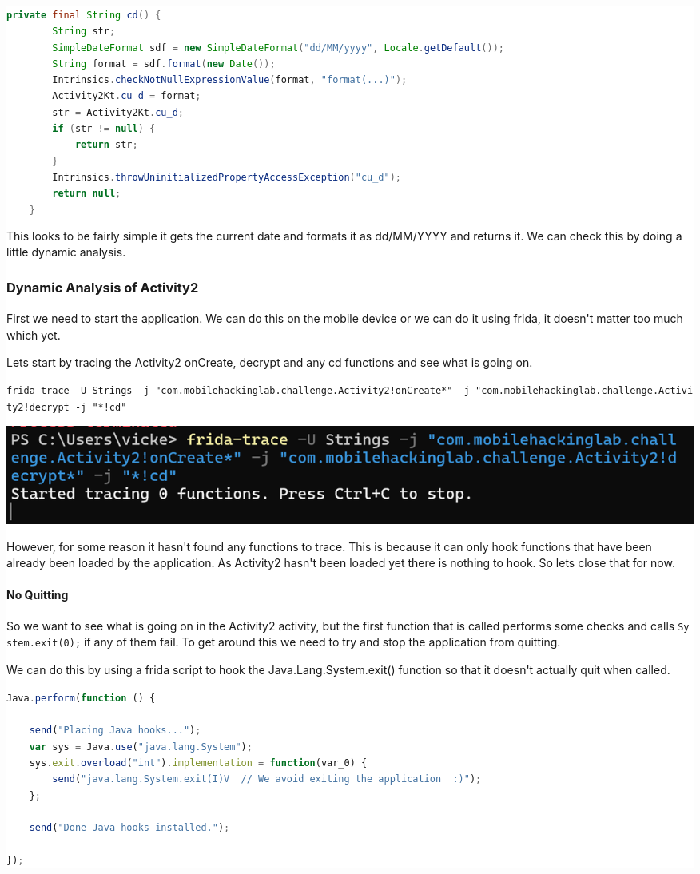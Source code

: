```java
private final String cd() {
        String str;
        SimpleDateFormat sdf = new SimpleDateFormat("dd/MM/yyyy", Locale.getDefault());
        String format = sdf.format(new Date());
        Intrinsics.checkNotNullExpressionValue(format, "format(...)");
        Activity2Kt.cu_d = format;
        str = Activity2Kt.cu_d;
        if (str != null) {
            return str;
        }
        Intrinsics.throwUninitializedPropertyAccessException("cu_d");
        return null;
    }
```

This looks to be fairly simple it gets the current date and formats it as dd/MM/YYYY and returns it. We can check this by doing a little dynamic analysis.

### Dynamic Analysis of Activity2

First we need to start the application. We can do this on the mobile device or we can do it using frida, it doesn't matter too much which yet.

Lets start by tracing the Activity2 onCreate, decrypt and any cd functions and see what is going on.

`frida-trace -U Strings -j "com.mobilehackinglab.challenge.Activity2!onCreate*" -j "com.mobilehackinglab.challenge.Activity2!decrypt -j "*!cd"`

![Frida-Trace Activity2 Failed](/img/Strings-Frida-Trace-Activity2-Fail.png)

However, for some reason it hasn't found any functions to trace. This is because it can only hook functions that have been already been loaded by the application. As Activity2 hasn't been loaded yet there is nothing to hook. So lets close that for now.

#### No Quitting
So we want to see what is going on in the Activity2 activity, but the first function that is called performs some checks and calls `System.exit(0);` if any of them fail. To get around this we need to try and stop the application from quitting.

We can do this by using a frida script to hook the Java.Lang.System.exit() function so that it doesn't actually quit when called.


```js
Java.perform(function () {

    send("Placing Java hooks...");
    var sys = Java.use("java.lang.System");
    sys.exit.overload("int").implementation = function(var_0) {
        send("java.lang.System.exit(I)V  // We avoid exiting the application  :)");
    };

    send("Done Java hooks installed.");

});
```
